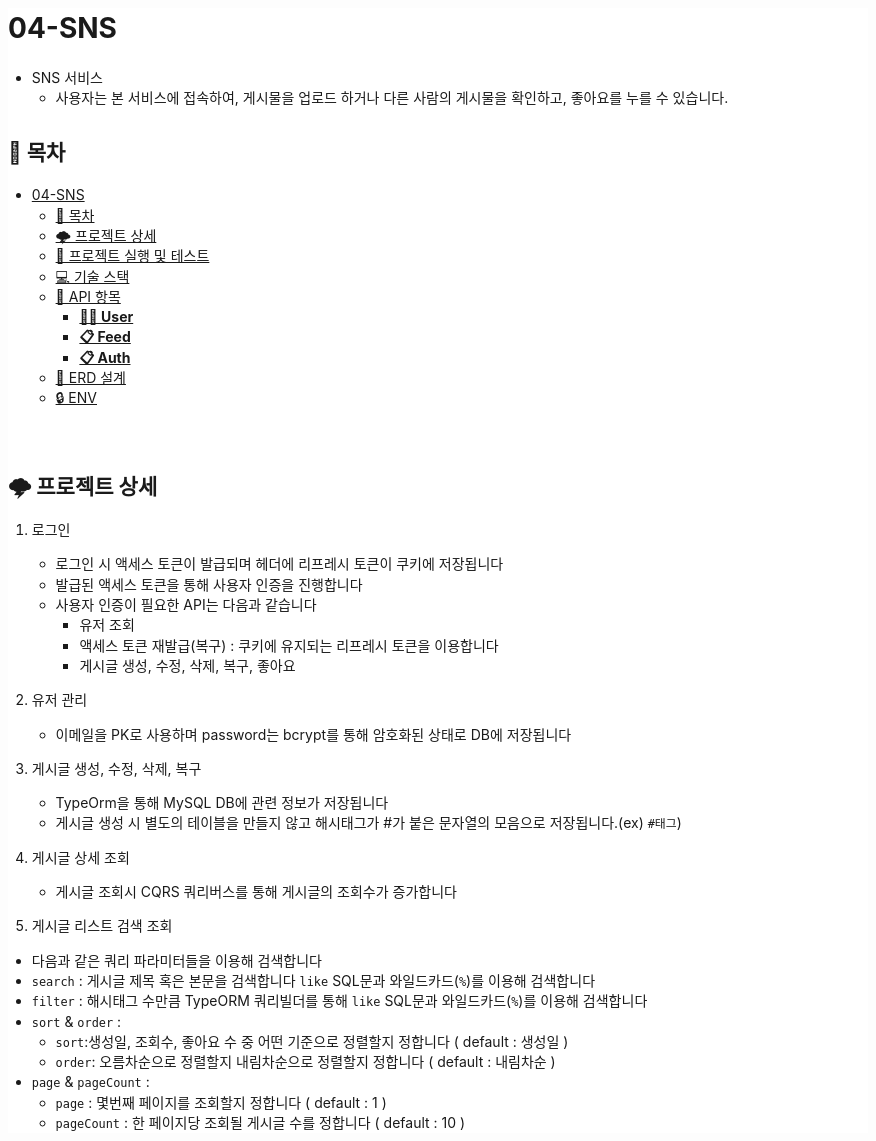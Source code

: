 # 04-SNS

- SNS 서비스
  - 사용자는 본 서비스에 접속하여, 게시물을 업로드 하거나 다른 사람의 게시물을 확인하고, 좋아요를 누를 수 있습니다.

## 🔖 목차

- [04-SNS](#04-sns)
  - [🔖 목차](#-목차)
  - [🌩 프로젝트 상세](#-프로젝트-상세)
  - [🚀 프로젝트 실행 및 테스트](#-프로젝트-실행-및-테스트)
  - [💻 기술 스택](#-기술-스택)
  - [🚀 API 항목](#-api-항목)
    - [**🚶🏻 User**](#-user)
    - [**📋 Feed**](#-feed)
    - [**📋 Auth**](#-auth)
  - [💾 ERD 설계](#-erd-설계)
  - [🔒 ENV](#-env)

<br>

## 🌩 프로젝트 상세

1. 로그인

   - 로그인 시 액세스 토큰이 발급되며 헤더에 리프레시 토큰이 쿠키에 저장됩니다
   - 발급된 액세스 토큰을 통해 사용자 인증을 진행합니다
   - 사용자 인증이 필요한 API는 다음과 같습니다
     - 유저 조회
     - 액세스 토큰 재발급(복구) : 쿠키에 유지되는 리프레시 토큰을 이용합니다
     - 게시글 생성, 수정, 삭제, 복구, 좋아요

2. 유저 관리

   - 이메일을 PK로 사용하며 password는 bcrypt를 통해 암호화된 상태로 DB에 저장됩니다

3. 게시글 생성, 수정, 삭제, 복구

   - TypeOrm을 통해 MySQL DB에 관련 정보가 저장됩니다
   - 게시글 생성 시 별도의 테이블을 만들지 않고 해시태그가 #가 붙은 문자열의 모음으로 저장됩니다.(ex) `#태그`)

4. 게시글 상세 조회

   - 게시글 조회시 CQRS 쿼리버스를 통해 게시글의 조회수가 증가합니다

5. 게시글 리스트 검색 조회

- 다음과 같은 쿼리 파라미터들을 이용해 검색합니다
- `search` : 게시글 제목 혹은 본문을 검색합니다 `like` SQL문과 와일드카드(`%`)를 이용해 검색합니다
- `filter` : 해시태그 수만큼 TypeORM 쿼리빌더를 통해 `like` SQL문과 와일드카드(`%`)를 이용해 검색합니다
- `sort` & `order` :
  - `sort`:생성일, 조회수, 좋아요 수 중 어떤 기준으로 정렬할지 정합니다 ( default : 생성일 )
  - `order`: 오름차순으로 정렬할지 내림차순으로 정렬할지 정합니다 ( default : 내림차순 )
- `page` & `pageCount` :
  - `page` : 몇번째 페이지를 조회할지 정합니다 ( default : 1 )
  - `pageCount` : 한 페이지당 조회될 게시글 수를 정합니다 ( default : 10 )
